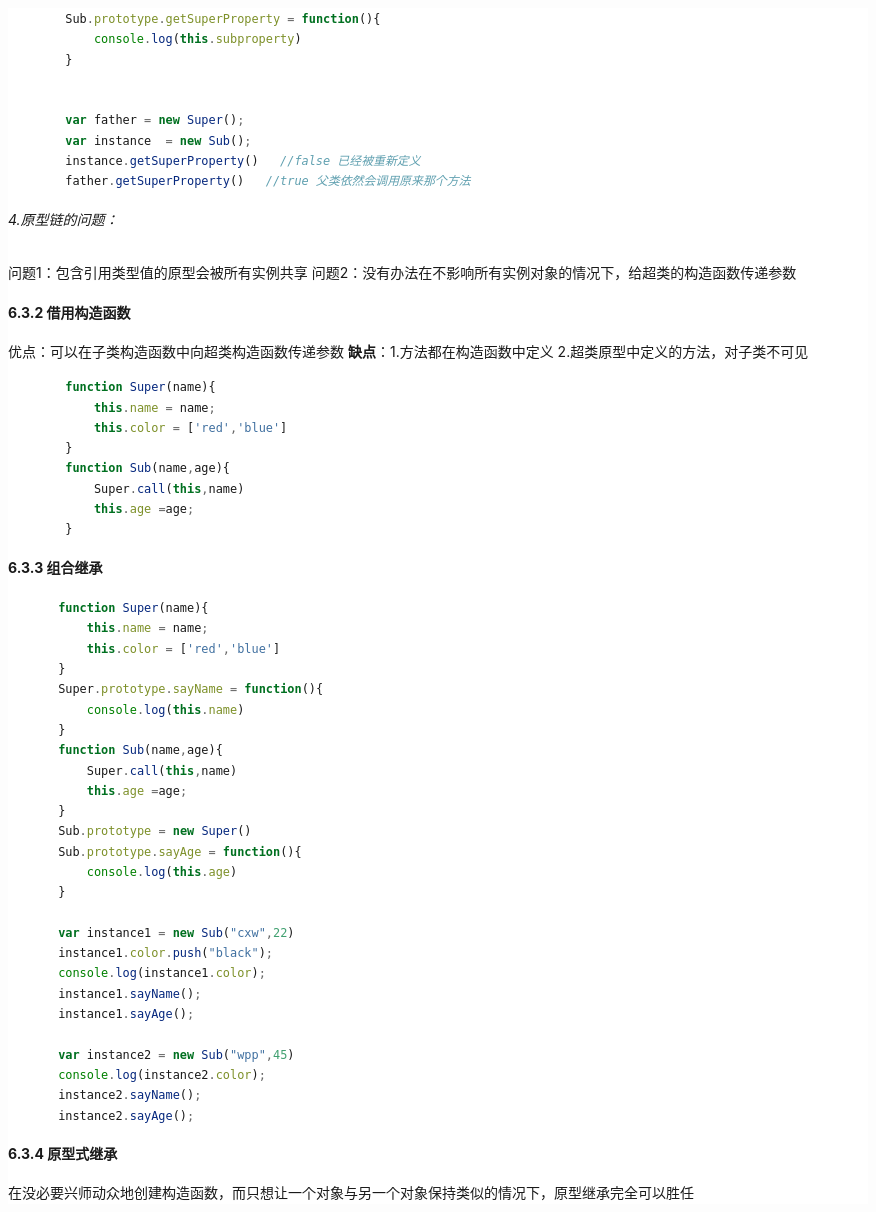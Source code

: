 ```javascript
		Sub.prototype.getSuperProperty = function(){
			console.log(this.subproperty)
		}


		var father = new Super();
		var instance  = new Sub();
		instance.getSuperProperty()   //false 已经被重新定义
		father.getSuperProperty()	//true 父类依然会调用原来那个方法
```
 ######  4.原型链的问题：
 问题1：包含引用类型值的原型会被所有实例共享
 问题2：没有办法在不影响所有实例对象的情况下，给超类的构造函数传递参数

 #### 6.3.2 借用构造函数
 优点：可以在子类构造函数中向超类构造函数传递参数
 **缺点**：1.方法都在构造函数中定义  2.超类原型中定义的方法，对子类不可见

```javascript
		function Super(name){
			this.name = name;
			this.color = ['red','blue']
		} 
 		function Sub(name,age){
			Super.call(this,name)
			this.age =age;
		}
```
 #### 6.3.3 组合继承
 ```javascript
 		function Super(name){
			this.name = name;
			this.color = ['red','blue']
		}
		Super.prototype.sayName = function(){
			console.log(this.name)
		}
		function Sub(name,age){
			Super.call(this,name)
			this.age =age;
		}
		Sub.prototype = new Super()
		Sub.prototype.sayAge = function(){
			console.log(this.age)
		}

		var instance1 = new Sub("cxw",22)
		instance1.color.push("black");
		console.log(instance1.color);
		instance1.sayName();
		instance1.sayAge();	
	
		var instance2 = new Sub("wpp",45)
		console.log(instance2.color);
		instance2.sayName();
		instance2.sayAge();	
 ```
 #### 6.3.4 原型式继承
在没必要兴师动众地创建构造函数，而只想让一个对象与另一个对象保持类似的情况下，原型继承完全可以胜任
